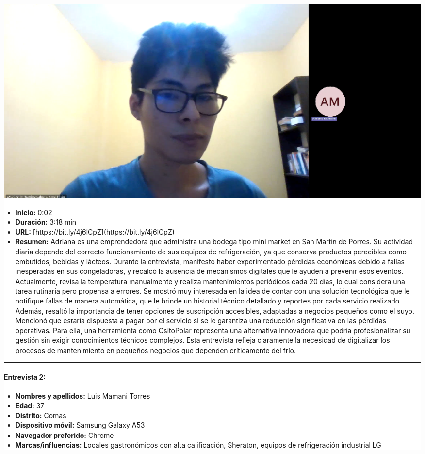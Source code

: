 ![Interview-1-segment-1.png]( assets/chapter02/Interview-1-segment-1.png)

- **Inicio:** 0:02
- **Duración:** 3:18 min
- **URL:** [https://bit.ly/4j6lCpZ](https://bit.ly/4j6lCpZ)
- **Resumen:** Adriana es una emprendedora que administra una bodega tipo mini market en San Martín de Porres. Su actividad diaria depende del correcto funcionamiento de sus equipos de refrigeración, ya que conserva productos perecibles como embutidos, bebidas y lácteos. Durante la entrevista, manifestó haber experimentado pérdidas económicas debido a fallas inesperadas en sus congeladoras, y recalcó la ausencia de mecanismos digitales que le ayuden a prevenir esos eventos. Actualmente, revisa la temperatura manualmente y realiza mantenimientos periódicos cada 20 días, lo cual considera una tarea rutinaria pero propensa a errores. Se mostró muy interesada en la idea de contar con una solución tecnológica que le notifique fallas de manera automática, que le brinde un historial técnico detallado y reportes por cada servicio realizado. Además, resaltó la importancia de tener opciones de suscripción accesibles, adaptadas a negocios pequeños como el suyo. Mencionó que estaría dispuesta a pagar por el servicio si se le garantiza una reducción significativa en las pérdidas operativas. Para ella, una herramienta como OsitoPolar representa una alternativa innovadora que podría profesionalizar su gestión sin exigir conocimientos técnicos complejos. Esta entrevista refleja claramente la necesidad de digitalizar los procesos de mantenimiento en pequeños negocios que dependen críticamente del frío.

---
#### Entrevista 2:
- **Nombres y apellidos:** Luis Mamani Torres
- **Edad:** 37
- **Distrito:** Comas
- **Dispositivo móvil:** Samsung Galaxy A53
- **Navegador preferido:** Chrome
- **Marcas/influencias:** Locales gastronómicos con alta calificación, Sheraton, equipos de refrigeración industrial LG
